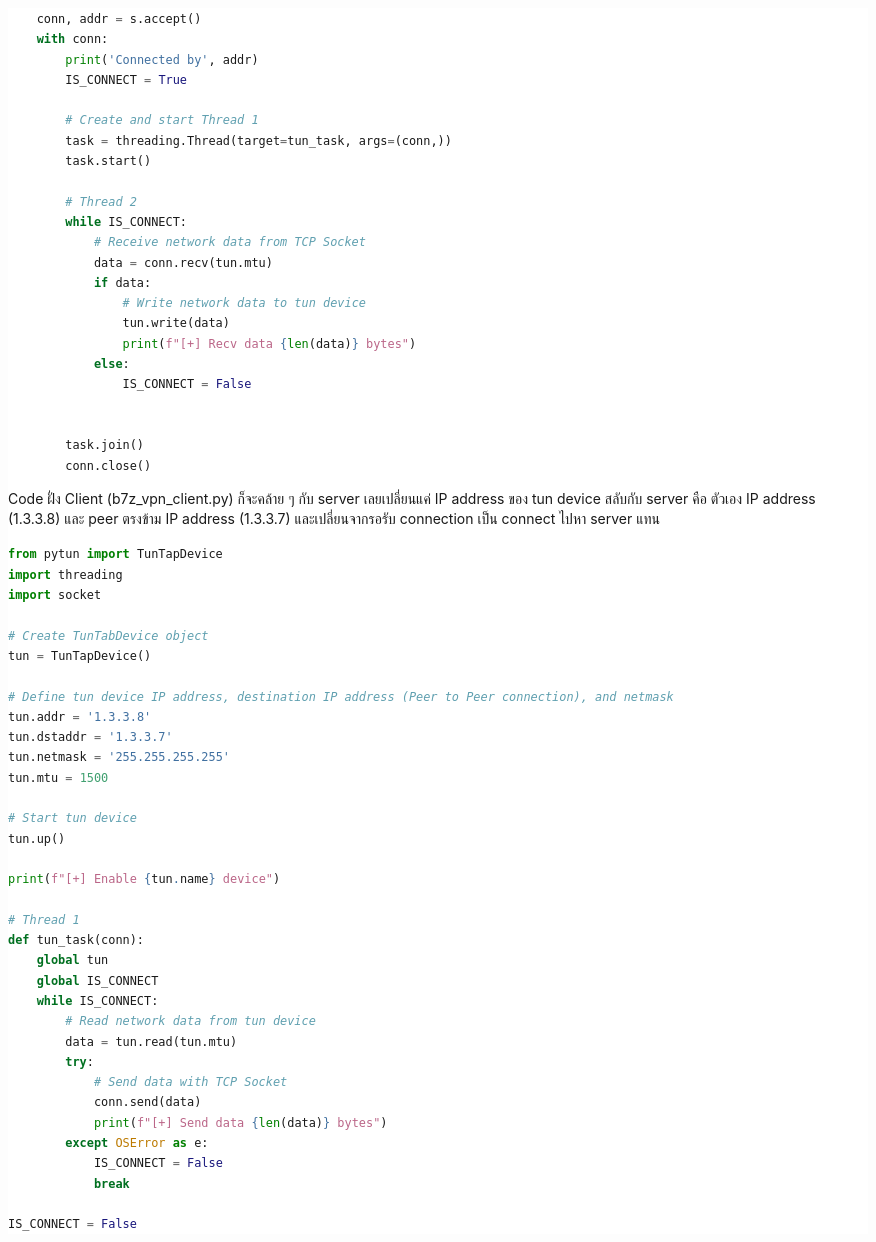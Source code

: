 ```python
    conn, addr = s.accept()
    with conn:
        print('Connected by', addr)
        IS_CONNECT = True

        # Create and start Thread 1
        task = threading.Thread(target=tun_task, args=(conn,))
        task.start()

        # Thread 2
        while IS_CONNECT:
            # Receive network data from TCP Socket
            data = conn.recv(tun.mtu)
            if data:
                # Write network data to tun device
                tun.write(data)
                print(f"[+] Recv data {len(data)} bytes")
            else:
                IS_CONNECT = False


        task.join()
        conn.close()
```

Code ฝั่ง Client (b7z_vpn_client.py) ก็จะคล้าย ๆ กับ server เลยเปลี่ยนแค่ IP address ของ tun device สลับกับ server คือ ตัวเอง IP address (1.3.3.8) และ peer ตรงข้าม IP address (1.3.3.7) และเปลี่ยนจากรอรับ connection เป็น connect ไปหา server แทน

```python
from pytun import TunTapDevice
import threading
import socket

# Create TunTabDevice object
tun = TunTapDevice()

# Define tun device IP address, destination IP address (Peer to Peer connection), and netmask
tun.addr = '1.3.3.8'
tun.dstaddr = '1.3.3.7'
tun.netmask = '255.255.255.255'
tun.mtu = 1500

# Start tun device
tun.up()

print(f"[+] Enable {tun.name} device")

# Thread 1
def tun_task(conn):
    global tun
    global IS_CONNECT
    while IS_CONNECT:
        # Read network data from tun device
        data = tun.read(tun.mtu)
        try:
            # Send data with TCP Socket
            conn.send(data)
            print(f"[+] Send data {len(data)} bytes")
        except OSError as e:
            IS_CONNECT = False
            break

IS_CONNECT = False
```
